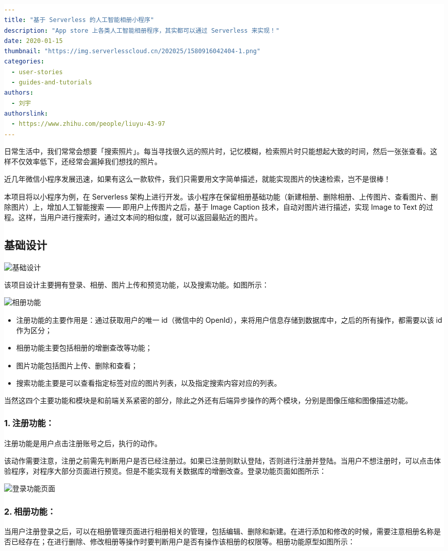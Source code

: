 ```yaml
---
title: "基于 Serverless 的人工智能相册小程序"
description: "App store 上各类人工智能相册程序，其实都可以通过 Serverless 来实现！"
date: 2020-01-15
thumbnail: "https://img.serverlesscloud.cn/202025/1580916042404-1.png"
categories:
  - user-stories
  - guides-and-tutorials
authors:
  - 刘宇
authorslink:
  - https://www.zhihu.com/people/liuyu-43-97
---
```


日常生活中，我们常常会想要「搜索照片」。每当寻找很久远的照片时，记忆模糊，检索照片时只能想起大致的时间，然后一张张查看。这样不仅效率低下，还经常会漏掉我们想找的照片。

近几年微信小程序发展迅速，如果有这么一款软件，我们只需要用文字简单描述，就能实现图片的快速检索，岂不是很棒！

本项目将以小程序为例，在 Serverless 架构上进行开发。该小程序在保留相册基础功能（新建相册、删除相册、上传图片、查看图片、删除图片）上，增加人工智能搜索 —— 即用户上传图片之后，基于 Image Caption 技术，自动对图片进行描述，实现 Image to Text 的过程。这样，当用户进行搜索时，通过文本间的相似度，就可以返回最贴近的图片。

## 基础设计

![基础设计](https://img.serverlesscloud.cn/202025/1580916044011-1.png)

该项目设计主要拥有登录、相册、图片上传和预览功能，以及搜索功能。如图所示：

![相册功能](https://img.serverlesscloud.cn/202025/1580916040195-1.png)

- 注册功能的主要作用是：通过获取用户的唯一 id（微信中的 OpenId），来将用户信息存储到数据库中，之后的所有操作，都需要以该 id 作为区分；

- 相册功能主要包括相册的增删查改等功能；

- 图片功能包括图片上传、删除和查看；

- 搜索功能主要是可以查看指定标签对应的图片列表，以及指定搜索内容对应的列表。

当然这四个主要功能和模块是和前端关系紧密的部分，除此之外还有后端异步操作的两个模块，分别是图像压缩和图像描述功能。

### 1. 注册功能：

注册功能是用户点击注册账号之后，执行的动作。

该动作需要注意，注册之前需先判断用户是否已经注册过。如果已注册则默认登陆，否则进行注册并登陆。当用户不想注册时，可以点击体验程序，对程序大部分页面进行预览。但是不能实现有关数据库的增删改查。登录功能页面如图所示：

![登录功能页面](https://img.serverlesscloud.cn/202025/1580916042768-1.png)

### 2. 相册功能：

当用户注册登录之后，可以在相册管理页面进行相册相关的管理，包括编辑、删除和新建。在进行添加和修改的时候，需要注意相册名称是否已经存在；在进行删除、修改相册等操作时要判断用户是否有操作该相册的权限等。相册功能原型如图所示：
